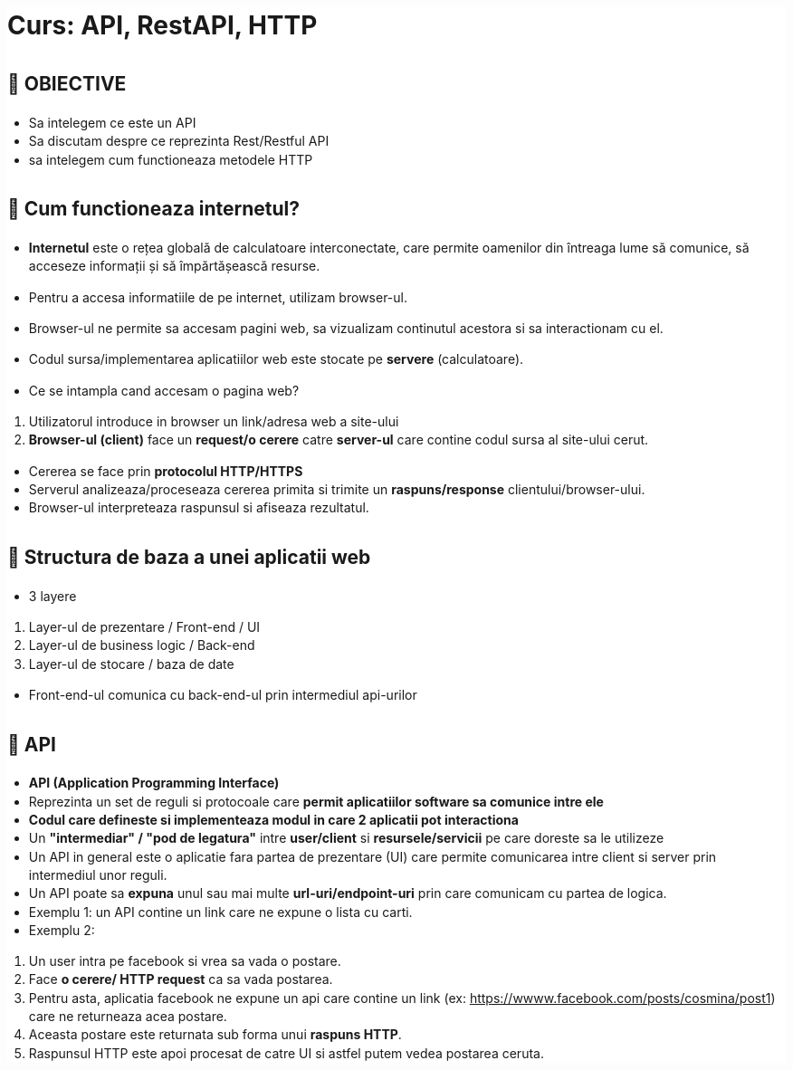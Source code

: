 # Curs: API, RestAPI, HTTP
## 📝 OBIECTIVE
- Sa intelegem ce este un API
- Sa discutam despre ce reprezinta Rest/Restful API
- sa intelegem cum functioneaza metodele HTTP


## 🔶 Cum functioneaza internetul?
- **Internetul** este o rețea globală de calculatoare interconectate,
care permite oamenilor din întreaga lume să comunice,
să acceseze informații și să împărtășească resurse.
- Pentru a accesa informatiile de pe internet, utilizam browser-ul.
- Browser-ul ne permite sa accesam pagini web, sa vizualizam continutul acestora si
sa interactionam cu el.
- Codul sursa/implementarea aplicatiilor web este stocate pe **servere** (calculatoare).

- Ce se intampla cand accesam o pagina web?
1. Utilizatorul introduce in browser un link/adresa web a site-ului
2. **Browser-ul (client)** face un **request/o cerere** catre **server-ul** care contine codul sursa
 al site-ului cerut.
- Cererea se face prin **protocolul HTTP/HTTPS**
- Serverul analizeaza/proceseaza cererea primita si trimite
un **raspuns/response** clientului/browser-ului.
- Browser-ul interpreteaza raspunsul si afiseaza rezultatul.

## 🔶 Structura de baza a unei aplicatii web
- 3 layere
1. Layer-ul de prezentare / Front-end / UI
2. Layer-ul de business logic / Back-end
3. Layer-ul de stocare / baza de date

- Front-end-ul comunica cu back-end-ul prin intermediul api-urilor

## 🔶 API
- **API (Application Programming Interface)**
- Reprezinta un set de reguli si protocoale care **permit aplicatiilor
software sa comunice intre ele**
- **Codul care defineste si implementeaza modul in care 2 aplicatii
pot interactiona**
- Un **"intermediar" / "pod de legatura"** intre **user/client** si
**resursele/servicii** pe care doreste sa le utilizeze
- Un API in general este o aplicatie fara partea de prezentare (UI)
care permite comunicarea intre client si server prin intermediul unor reguli.
- Un API poate sa **expuna** unul sau mai multe **url-uri/endpoint-uri**
prin care comunicam cu partea de logica.
- Exemplu 1: un API contine un link care ne expune o lista cu carti.
- Exemplu 2: 
1. Un user intra pe facebook si vrea sa vada o postare.
2. Face **o cerere/ HTTP request** ca sa vada postarea.
3. Pentru asta, aplicatia facebook ne expune un api care contine un link (ex:
https://wwww.facebook.com/posts/cosmina/post1) care ne returneaza acea postare.
4. Aceasta postare este returnata sub forma unui **raspuns HTTP**.
5. Raspunsul HTTP este apoi procesat de catre UI si 
astfel putem vedea postarea ceruta.
